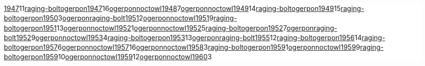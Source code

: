 <a href='https://limitlesstcg.com/tournaments/jp/1947'>1947</a></td><td>11</td><td><a href='https://limitlesstcg.com/decks/list/jp/28983'>raging-bolt</a></td><td><a href='https://limitlesstcg.com/decks/list/jp/28983'>ogerpon</a></td></tr><tr><td><a href='https://limitlesstcg.com/tournaments/jp/1947'>1947</a></td><td>16</td><td><a href='https://limitlesstcg.com/decks/list/jp/28988'>ogerpon</a></td><td><a href='https://limitlesstcg.com/decks/list/jp/28988'>noctowl</a></td></tr><tr><td><a href='https://limitlesstcg.com/tournaments/jp/1948'>1948</a></td><td>7</td><td><a href='https://limitlesstcg.com/decks/list/jp/28995'>ogerpon</a></td><td><a href='https://limitlesstcg.com/decks/list/jp/28995'>noctowl</a></td></tr><tr><td><a href='https://limitlesstcg.com/tournaments/jp/1949'>1949</a></td><td>14</td><td><a href='https://limitlesstcg.com/decks/list/jp/29018'>raging-bolt</a></td><td><a href='https://limitlesstcg.com/decks/list/jp/29018'>ogerpon</a></td></tr><tr><td><a href='https://limitlesstcg.com/tournaments/jp/1949'>1949</a></td><td>15</td><td><a href='https://limitlesstcg.com/decks/list/jp/29019'>raging-bolt</a></td><td><a href='https://limitlesstcg.com/decks/list/jp/29019'>ogerpon</a></td></tr><tr><td><a href='https://limitlesstcg.com/tournaments/jp/1950'>1950</a></td><td>3</td><td><a href='https://limitlesstcg.com/decks/list/jp/29023'>ogerpon</a></td><td><a href='https://limitlesstcg.com/decks/list/jp/29023'>raging-bolt</a></td></tr><tr><td><a href='https://limitlesstcg.com/tournaments/jp/1951'>1951</a></td><td>2</td><td><a href='https://limitlesstcg.com/decks/list/jp/29038'>ogerpon</a></td><td><a href='https://limitlesstcg.com/decks/list/jp/29038'>noctowl</a></td></tr><tr><td><a href='https://limitlesstcg.com/tournaments/jp/1951'>1951</a></td><td>9</td><td><a href='https://limitlesstcg.com/decks/list/jp/29045'>raging-bolt</a></td><td><a href='https://limitlesstcg.com/decks/list/jp/29045'>ogerpon</a></td></tr><tr><td><a href='https://limitlesstcg.com/tournaments/jp/1951'>1951</a></td><td>13</td><td><a href='https://limitlesstcg.com/decks/list/jp/29049'>ogerpon</a></td><td><a href='https://limitlesstcg.com/decks/list/jp/29049'>noctowl</a></td></tr><tr><td><a href='https://limitlesstcg.com/tournaments/jp/1952'>1952</a></td><td>1</td><td><a href='https://limitlesstcg.com/decks/list/jp/29053'>ogerpon</a></td><td><a href='https://limitlesstcg.com/decks/list/jp/29053'>noctowl</a></td></tr><tr><td><a href='https://limitlesstcg.com/tournaments/jp/1952'>1952</a></td><td>5</td><td><a href='https://limitlesstcg.com/decks/list/jp/29057'>raging-bolt</a></td><td><a href='https://limitlesstcg.com/decks/list/jp/29057'>ogerpon</a></td></tr><tr><td><a href='https://limitlesstcg.com/tournaments/jp/1952'>1952</a></td><td>7</td><td><a href='https://limitlesstcg.com/decks/list/jp/29059'>ogerpon</a></td><td><a href='https://limitlesstcg.com/decks/list/jp/29059'>raging-bolt</a></td></tr><tr><td><a href='https://limitlesstcg.com/tournaments/jp/1952'>1952</a></td><td>9</td><td><a href='https://limitlesstcg.com/decks/list/jp/29061'>ogerpon</a></td><td><a href='https://limitlesstcg.com/decks/list/jp/29061'>noctowl</a></td></tr><tr><td><a href='https://limitlesstcg.com/tournaments/jp/1953'>1953</a></td><td>4</td><td><a href='https://limitlesstcg.com/decks/list/jp/29072'>raging-bolt</a></td><td><a href='https://limitlesstcg.com/decks/list/jp/29072'>ogerpon</a></td></tr><tr><td><a href='https://limitlesstcg.com/tournaments/jp/1953'>1953</a></td><td>13</td><td><a href='https://limitlesstcg.com/decks/list/jp/29081'>ogerpon</a></td><td><a href='https://limitlesstcg.com/decks/list/jp/29081'>raging-bolt</a></td></tr><tr><td><a href='https://limitlesstcg.com/tournaments/jp/1955'>1955</a></td><td>12</td><td><a href='https://limitlesstcg.com/decks/list/jp/29111'>raging-bolt</a></td><td><a href='https://limitlesstcg.com/decks/list/jp/29111'>ogerpon</a></td></tr><tr><td><a href='https://limitlesstcg.com/tournaments/jp/1956'>1956</a></td><td>14</td><td><a href='https://limitlesstcg.com/decks/list/jp/29129'>raging-bolt</a></td><td><a href='https://limitlesstcg.com/decks/list/jp/29129'>ogerpon</a></td></tr><tr><td><a href='https://limitlesstcg.com/tournaments/jp/1957'>1957</a></td><td>6</td><td><a href='https://limitlesstcg.com/decks/list/jp/29137'>ogerpon</a></td><td><a href='https://limitlesstcg.com/decks/list/jp/29137'>noctowl</a></td></tr><tr><td><a href='https://limitlesstcg.com/tournaments/jp/1957'>1957</a></td><td>16</td><td><a href='https://limitlesstcg.com/decks/list/jp/29147'>ogerpon</a></td><td><a href='https://limitlesstcg.com/decks/list/jp/29147'>noctowl</a></td></tr><tr><td><a href='https://limitlesstcg.com/tournaments/jp/1958'>1958</a></td><td>3</td><td><a href='https://limitlesstcg.com/decks/list/jp/29150'>raging-bolt</a></td><td><a href='https://limitlesstcg.com/decks/list/jp/29150'>ogerpon</a></td></tr><tr><td><a href='https://limitlesstcg.com/tournaments/jp/1959'>1959</a></td><td>1</td><td><a href='https://limitlesstcg.com/decks/list/jp/29164'>ogerpon</a></td><td><a href='https://limitlesstcg.com/decks/list/jp/29164'>noctowl</a></td></tr><tr><td><a href='https://limitlesstcg.com/tournaments/jp/1959'>1959</a></td><td>9</td><td><a href='https://limitlesstcg.com/decks/list/jp/29172'>raging-bolt</a></td><td><a href='https://limitlesstcg.com/decks/list/jp/29172'>ogerpon</a></td></tr><tr><td><a href='https://limitlesstcg.com/tournaments/jp/1959'>1959</a></td><td>10</td><td><a href='https://limitlesstcg.com/decks/list/jp/29173'>ogerpon</a></td><td><a href='https://limitlesstcg.com/decks/list/jp/29173'>noctowl</a></td></tr><tr><td><a href='https://limitlesstcg.com/tournaments/jp/1959'>1959</a></td><td>12</td><td><a href='https://limitlesstcg.com/decks/list/jp/29175'>ogerpon</a></td><td><a href='https://limitlesstcg.com/decks/list/jp/29175'>noctowl</a></td></tr><tr><td><a href='https://limitlesstcg.com/tournaments/jp/1960'>1960</a></td><td>3</td><td>